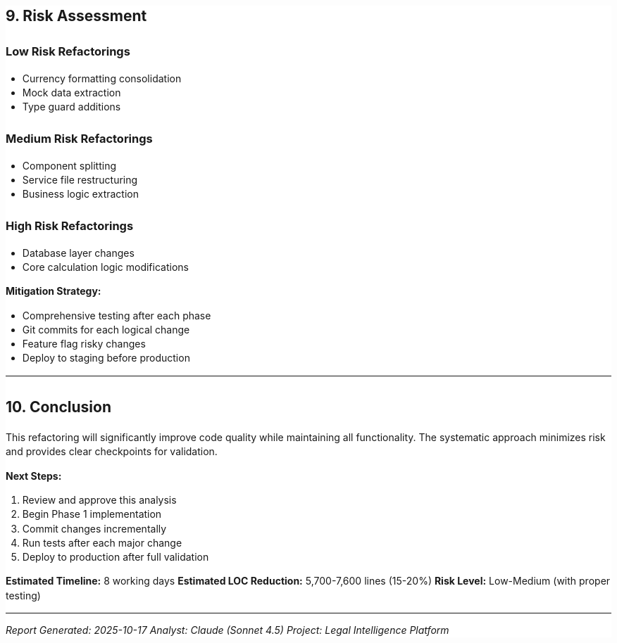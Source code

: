 
## 9. Risk Assessment

### Low Risk Refactorings
- Currency formatting consolidation
- Mock data extraction
- Type guard additions

### Medium Risk Refactorings
- Component splitting
- Service file restructuring
- Business logic extraction

### High Risk Refactorings
- Database layer changes
- Core calculation logic modifications

**Mitigation Strategy:**
- Comprehensive testing after each phase
- Git commits for each logical change
- Feature flag risky changes
- Deploy to staging before production

---

## 10. Conclusion

This refactoring will significantly improve code quality while maintaining all functionality. The systematic approach minimizes risk and provides clear checkpoints for validation.

**Next Steps:**
1. Review and approve this analysis
2. Begin Phase 1 implementation
3. Commit changes incrementally
4. Run tests after each major change
5. Deploy to production after full validation

**Estimated Timeline:** 8 working days
**Estimated LOC Reduction:** 5,700-7,600 lines (15-20%)
**Risk Level:** Low-Medium (with proper testing)

---

*Report Generated: 2025-10-17*
*Analyst: Claude (Sonnet 4.5)*
*Project: Legal Intelligence Platform*
